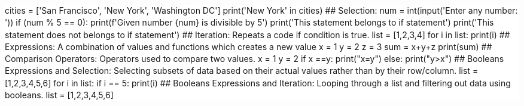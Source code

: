 <span class="n">cities</span> <span class="o">=</span> <span class="p">[</span><span class="s1">&#39;San Francisco&#39;</span><span class="p">,</span> <span class="s1">&#39;New York&#39;</span><span class="p">,</span> <span class="s1">&#39;Washington DC&#39;</span><span class="p">]</span>
<span class="nb">print</span><span class="p">(</span><span class="s1">&#39;New York&#39;</span> <span class="ow">in</span> <span class="n">cities</span><span class="p">)</span>
<span class="c1">## Selection:</span>
<span class="n">num</span> <span class="o">=</span> <span class="nb">int</span><span class="p">(</span><span class="nb">input</span><span class="p">(</span><span class="s1">&#39;Enter any number: &#39;</span><span class="p">))</span>
<span class="k">if</span> <span class="p">(</span><span class="n">num</span> <span class="o">%</span> <span class="mi">5</span> <span class="o">==</span> <span class="mi">0</span><span class="p">):</span>
    <span class="nb">print</span><span class="p">(</span><span class="sa">f</span><span class="s1">&#39;Given number </span><span class="si">{</span><span class="n">num</span><span class="si">}</span><span class="s1"> is divisible by 5&#39;</span><span class="p">)</span>
    <span class="nb">print</span><span class="p">(</span><span class="s1">&#39;This statement belongs to if statement&#39;</span><span class="p">)</span>
<span class="nb">print</span><span class="p">(</span><span class="s1">&#39;This statement does not belongs to if statement&#39;</span><span class="p">)</span>
<span class="c1">## Iteration: Repeats a code if condition is true.</span>
<span class="nb">list</span> <span class="o">=</span> <span class="p">[</span><span class="mi">1</span><span class="p">,</span><span class="mi">2</span><span class="p">,</span><span class="mi">3</span><span class="p">,</span><span class="mi">4</span><span class="p">]</span>
<span class="k">for</span> <span class="n">i</span> <span class="ow">in</span> <span class="nb">list</span><span class="p">:</span>
    <span class="nb">print</span><span class="p">(</span><span class="n">i</span><span class="p">)</span>
<span class="c1">## Expressions: A combination of values and functions which creates a new value</span>
<span class="n">x</span> <span class="o">=</span> <span class="mi">1</span>
<span class="n">y</span> <span class="o">=</span> <span class="mi">2</span>
<span class="n">z</span> <span class="o">=</span> <span class="mi">3</span>
<span class="nb">sum</span> <span class="o">=</span> <span class="n">x</span><span class="o">+</span><span class="n">y</span><span class="o">+</span><span class="n">z</span>
<span class="nb">print</span><span class="p">(</span><span class="nb">sum</span><span class="p">)</span>
<span class="c1">## Comparison Operators: Operators used to compare two values.</span>
<span class="n">x</span> <span class="o">=</span> <span class="mi">1</span>
<span class="n">y</span> <span class="o">=</span> <span class="mi">2</span>
<span class="k">if</span> <span class="n">x</span> <span class="o">==</span><span class="n">y</span><span class="p">:</span>
    <span class="nb">print</span><span class="p">(</span><span class="s2">&quot;x=y&quot;</span><span class="p">)</span>
<span class="k">else</span><span class="p">:</span>
    <span class="nb">print</span><span class="p">(</span><span class="s2">&quot;y&gt;x&quot;</span><span class="p">)</span>
<span class="c1">## Booleans Expressions and Selection: Selecting subsets of data based on their actual values rather than by their row/column.</span>
<span class="nb">list</span> <span class="o">=</span> <span class="p">[</span><span class="mi">1</span><span class="p">,</span><span class="mi">2</span><span class="p">,</span><span class="mi">3</span><span class="p">,</span><span class="mi">4</span><span class="p">,</span><span class="mi">5</span><span class="p">,</span><span class="mi">6</span><span class="p">]</span>
<span class="k">for</span> <span class="n">i</span> <span class="ow">in</span> <span class="nb">list</span><span class="p">:</span>
    <span class="k">if</span> <span class="n">i</span> <span class="o">==</span> <span class="mi">5</span><span class="p">:</span>
        <span class="nb">print</span><span class="p">(</span><span class="n">i</span><span class="p">)</span>
<span class="c1">## Booleans Expressions and Iteration: Looping through a list and filtering out data using booleans.</span>
<span class="nb">list</span> <span class="o">=</span> <span class="p">[</span><span class="mi">1</span><span class="p">,</span><span class="mi">2</span><span class="p">,</span><span class="mi">3</span><span class="p">,</span><span class="mi">4</span><span class="p">,</span><span class="mi">5</span><span class="p">,</span><span class="mi">6</span><span class="p">]</span>